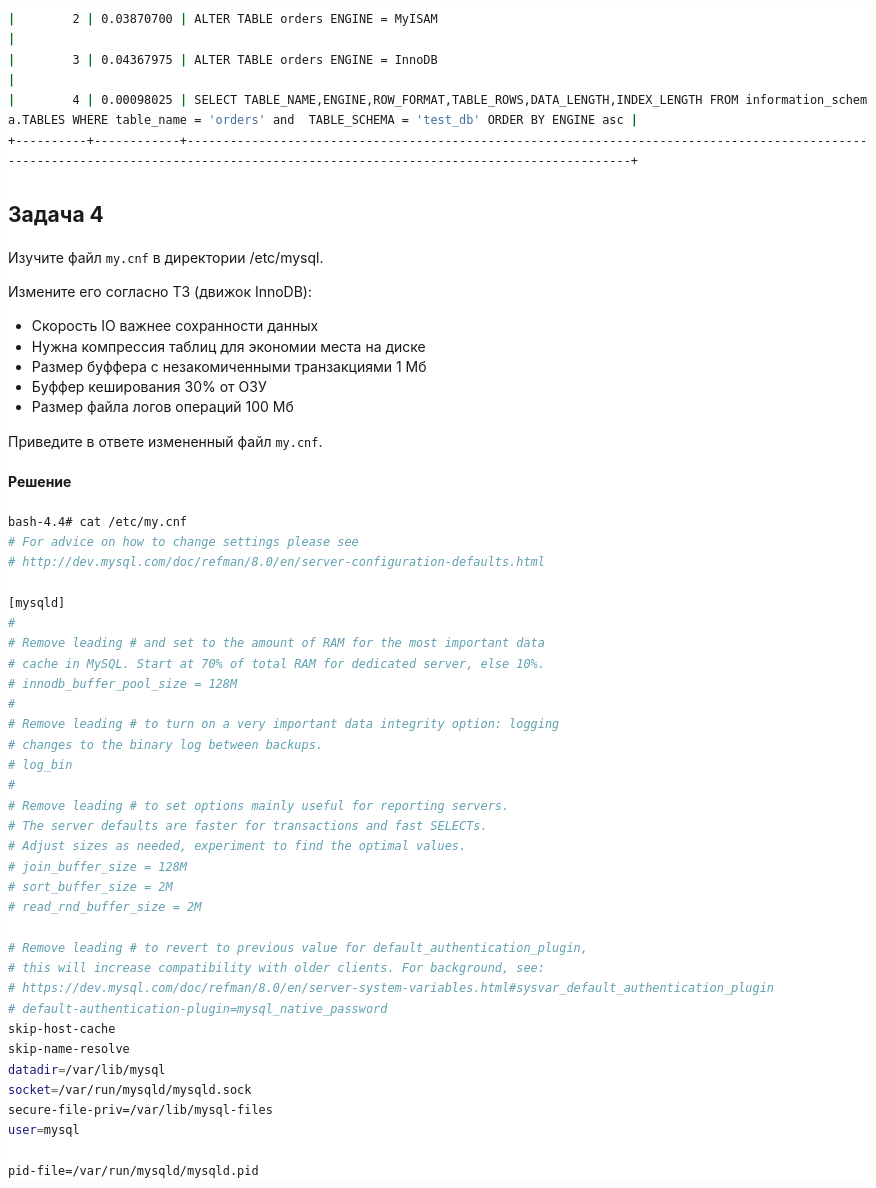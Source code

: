 ```bash
|        2 | 0.03870700 | ALTER TABLE orders ENGINE = MyISAM                                                                                                                                                   |
|        3 | 0.04367975 | ALTER TABLE orders ENGINE = InnoDB                                                                                                                                                   |
|        4 | 0.00098025 | SELECT TABLE_NAME,ENGINE,ROW_FORMAT,TABLE_ROWS,DATA_LENGTH,INDEX_LENGTH FROM information_schema.TABLES WHERE table_name = 'orders' and  TABLE_SCHEMA = 'test_db' ORDER BY ENGINE asc |
+----------+------------+--------------------------------------------------------------------------------------------------------------------------------------------------------------------------------------+
```

## Задача 4 

Изучите файл `my.cnf` в директории /etc/mysql.

Измените его согласно ТЗ (движок InnoDB):
- Скорость IO важнее сохранности данных
- Нужна компрессия таблиц для экономии места на диске
- Размер буффера с незакомиченными транзакциями 1 Мб
- Буффер кеширования 30% от ОЗУ
- Размер файла логов операций 100 Мб

Приведите в ответе измененный файл `my.cnf`.

#### Решение

```bash
bash-4.4# cat /etc/my.cnf
# For advice on how to change settings please see
# http://dev.mysql.com/doc/refman/8.0/en/server-configuration-defaults.html

[mysqld]
#
# Remove leading # and set to the amount of RAM for the most important data
# cache in MySQL. Start at 70% of total RAM for dedicated server, else 10%.
# innodb_buffer_pool_size = 128M
#
# Remove leading # to turn on a very important data integrity option: logging
# changes to the binary log between backups.
# log_bin
#
# Remove leading # to set options mainly useful for reporting servers.
# The server defaults are faster for transactions and fast SELECTs.
# Adjust sizes as needed, experiment to find the optimal values.
# join_buffer_size = 128M
# sort_buffer_size = 2M
# read_rnd_buffer_size = 2M

# Remove leading # to revert to previous value for default_authentication_plugin,
# this will increase compatibility with older clients. For background, see:
# https://dev.mysql.com/doc/refman/8.0/en/server-system-variables.html#sysvar_default_authentication_plugin
# default-authentication-plugin=mysql_native_password
skip-host-cache
skip-name-resolve
datadir=/var/lib/mysql
socket=/var/run/mysqld/mysqld.sock
secure-file-priv=/var/lib/mysql-files
user=mysql

pid-file=/var/run/mysqld/mysqld.pid
```